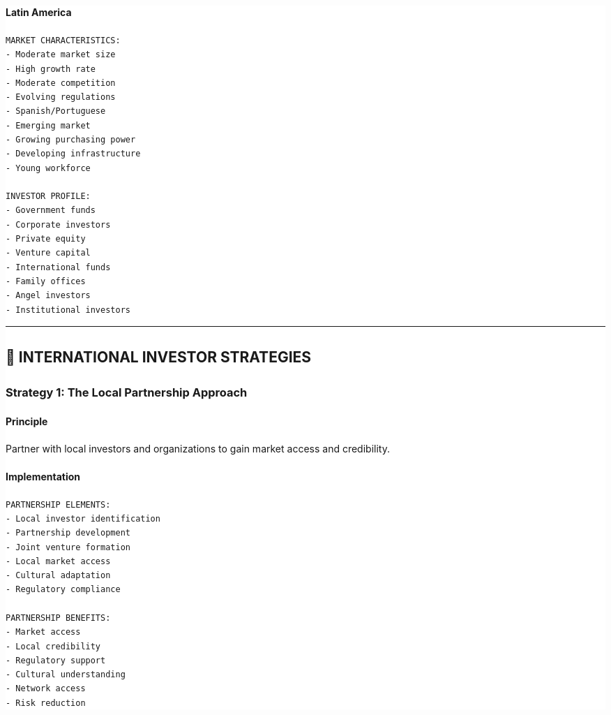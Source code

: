 #### **Latin America**
```
MARKET CHARACTERISTICS:
- Moderate market size
- High growth rate
- Moderate competition
- Evolving regulations
- Spanish/Portuguese
- Emerging market
- Growing purchasing power
- Developing infrastructure
- Young workforce

INVESTOR PROFILE:
- Government funds
- Corporate investors
- Private equity
- Venture capital
- International funds
- Family offices
- Angel investors
- Institutional investors
```

---

## 🎯 **INTERNATIONAL INVESTOR STRATEGIES**

### **Strategy 1: The Local Partnership Approach**

#### **Principle**
Partner with local investors and organizations to gain market access and credibility.

#### **Implementation**
```
PARTNERSHIP ELEMENTS:
- Local investor identification
- Partnership development
- Joint venture formation
- Local market access
- Cultural adaptation
- Regulatory compliance

PARTNERSHIP BENEFITS:
- Market access
- Local credibility
- Regulatory support
- Cultural understanding
- Network access
- Risk reduction
```

